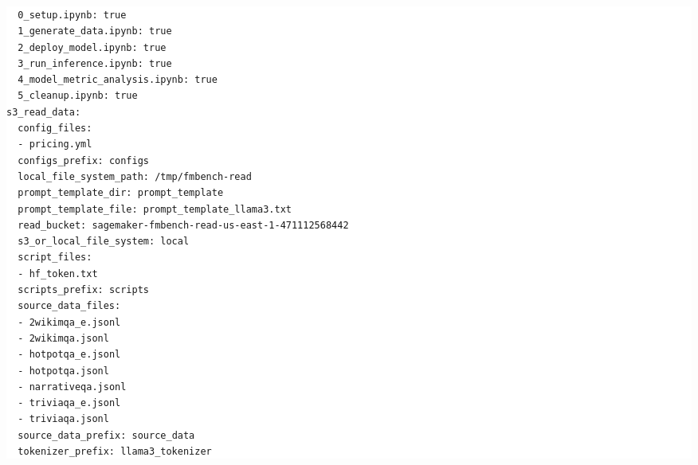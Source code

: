 ```.bash
  0_setup.ipynb: true
  1_generate_data.ipynb: true
  2_deploy_model.ipynb: true
  3_run_inference.ipynb: true
  4_model_metric_analysis.ipynb: true
  5_cleanup.ipynb: true
s3_read_data:
  config_files:
  - pricing.yml
  configs_prefix: configs
  local_file_system_path: /tmp/fmbench-read
  prompt_template_dir: prompt_template
  prompt_template_file: prompt_template_llama3.txt
  read_bucket: sagemaker-fmbench-read-us-east-1-471112568442
  s3_or_local_file_system: local
  script_files:
  - hf_token.txt
  scripts_prefix: scripts
  source_data_files:
  - 2wikimqa_e.jsonl
  - 2wikimqa.jsonl
  - hotpotqa_e.jsonl
  - hotpotqa.jsonl
  - narrativeqa.jsonl
  - triviaqa_e.jsonl
  - triviaqa.jsonl
  source_data_prefix: source_data
  tokenizer_prefix: llama3_tokenizer

```
